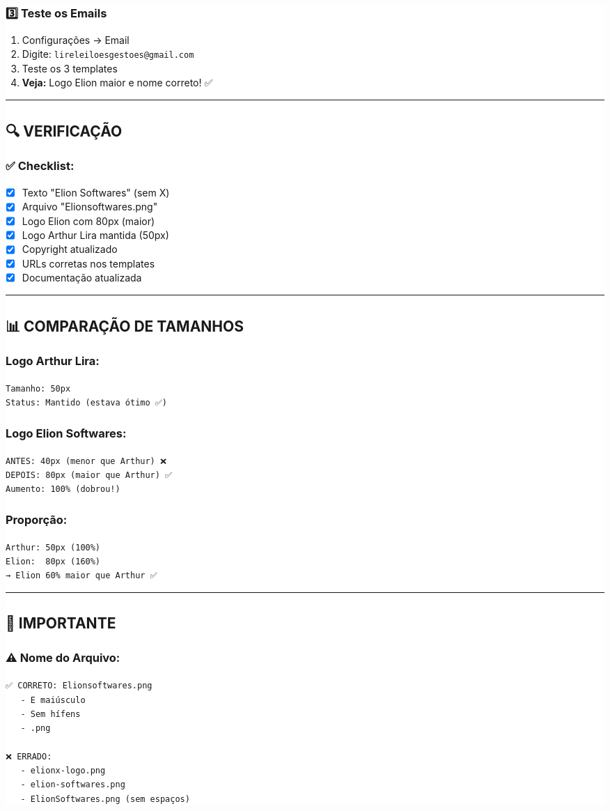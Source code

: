 ### 3️⃣ Teste os Emails

1. Configurações → Email
2. Digite: `lireleiloesgestoes@gmail.com`
3. Teste os 3 templates
4. **Veja:** Logo Elion maior e nome correto! ✅

---

## 🔍 VERIFICAÇÃO

### ✅ Checklist:
- [x] Texto "Elion Softwares" (sem X)
- [x] Arquivo "Elionsoftwares.png"
- [x] Logo Elion com 80px (maior)
- [x] Logo Arthur Lira mantida (50px)
- [x] Copyright atualizado
- [x] URLs corretas nos templates
- [x] Documentação atualizada

---

## 📊 COMPARAÇÃO DE TAMANHOS

### Logo Arthur Lira:
```
Tamanho: 50px
Status: Mantido (estava ótimo ✅)
```

### Logo Elion Softwares:
```
ANTES: 40px (menor que Arthur) ❌
DEPOIS: 80px (maior que Arthur) ✅
Aumento: 100% (dobrou!)
```

### Proporção:
```
Arthur: 50px (100%)
Elion:  80px (160%)
→ Elion 60% maior que Arthur ✅
```

---

## 📝 IMPORTANTE

### ⚠️ Nome do Arquivo:
```
✅ CORRETO: Elionsoftwares.png
   - E maiúsculo
   - Sem hífens
   - .png

❌ ERRADO:
   - elionx-logo.png
   - elion-softwares.png
   - ElionSoftwares.png (sem espaços)
```
